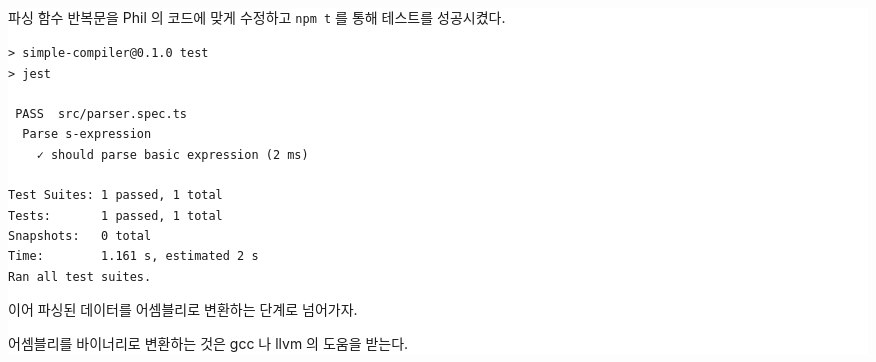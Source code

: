 파싱 함수 반복문을 Phil 의 코드에 맞게 수정하고 `npm t` 를 통해 테스트를 성공시켰다.

```shell
> simple-compiler@0.1.0 test
> jest

 PASS  src/parser.spec.ts
  Parse s-expression
    ✓ should parse basic expression (2 ms)

Test Suites: 1 passed, 1 total
Tests:       1 passed, 1 total
Snapshots:   0 total
Time:        1.161 s, estimated 2 s
Ran all test suites.
```

이어 파싱된 데이터를 어셈블리로 변환하는 단계로 넘어가자.

어셈블리를 바이너리로 변환하는 것은 gcc 나 llvm 의 도움을 받는다.
